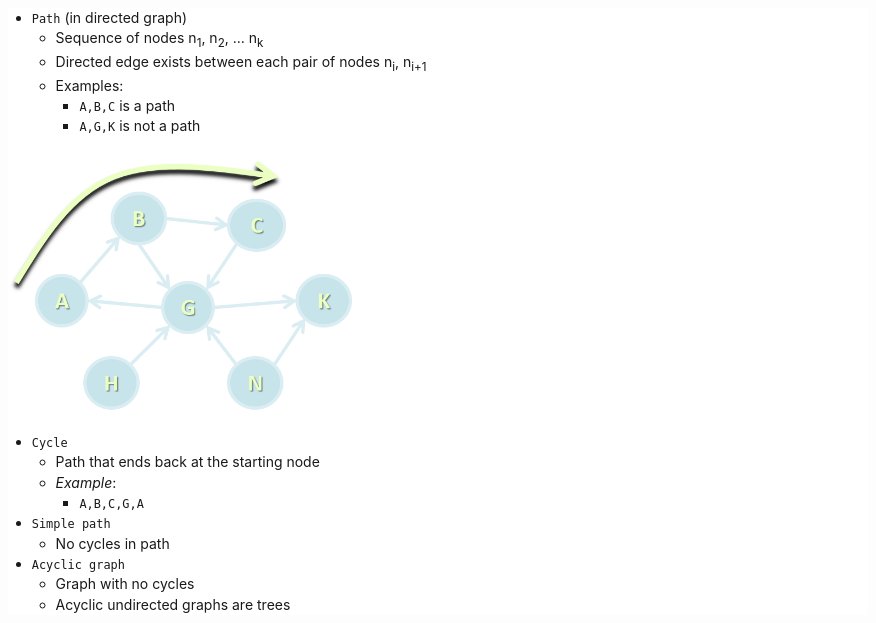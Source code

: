 

* `Path` (in directed graph)
  * Sequence of nodes n<sub>1</sub>, n<sub>2</sub>, … n<sub>k</sub>
  * Directed edge exists between each pair of nodes n<sub>i</sub>, n<sub>i+1</sub>
  * Examples:
    * `A,B,C` is a path
    * `A,G,K` is not a path

<img class="slide-image" src="imgs/path_directed.png" style="width:40%; top:40%; right:5%" />



* `Cycle`
  * Path that ends back at the starting node
  * _Example_:
    * `A,B,C,G,A`
* `Simple path`
  * No cycles in path
* `Acyclic graph`
  * Graph with no cycles
  * Acyclic undirected graphs are trees
